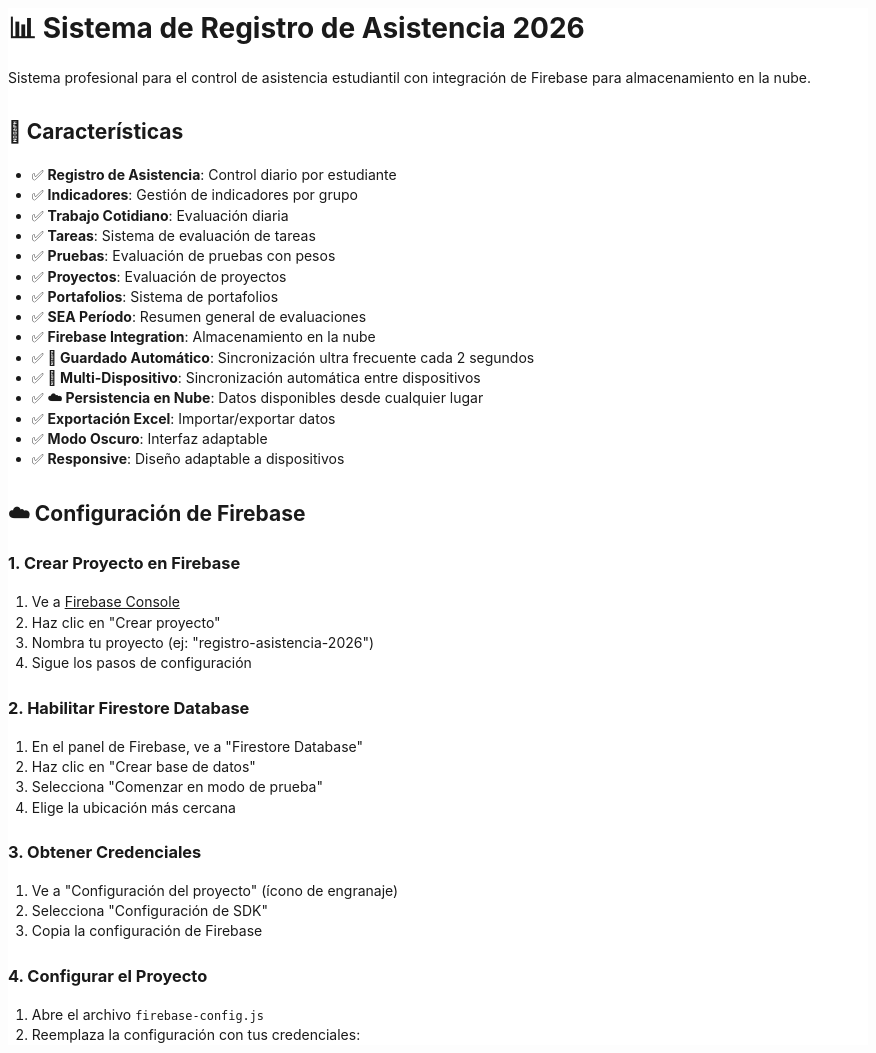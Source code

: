 # 📊 Sistema de Registro de Asistencia 2026

Sistema profesional para el control de asistencia estudiantil con integración de Firebase para almacenamiento en la nube.

## 🚀 Características

- ✅ **Registro de Asistencia**: Control diario por estudiante
- ✅ **Indicadores**: Gestión de indicadores por grupo
- ✅ **Trabajo Cotidiano**: Evaluación diaria
- ✅ **Tareas**: Sistema de evaluación de tareas
- ✅ **Pruebas**: Evaluación de pruebas con pesos
- ✅ **Proyectos**: Evaluación de proyectos
- ✅ **Portafolios**: Sistema de portafolios
- ✅ **SEA Período**: Resumen general de evaluaciones
- ✅ **Firebase Integration**: Almacenamiento en la nube
- ✅ **🔄 Guardado Automático**: Sincronización ultra frecuente cada 2 segundos
- ✅ **📱 Multi-Dispositivo**: Sincronización automática entre dispositivos
- ✅ **☁️ Persistencia en Nube**: Datos disponibles desde cualquier lugar
- ✅ **Exportación Excel**: Importar/exportar datos
- ✅ **Modo Oscuro**: Interfaz adaptable
- ✅ **Responsive**: Diseño adaptable a dispositivos

## ☁️ Configuración de Firebase

### 1. Crear Proyecto en Firebase

1. Ve a [Firebase Console](https://console.firebase.google.com/)
2. Haz clic en "Crear proyecto"
3. Nombra tu proyecto (ej: "registro-asistencia-2026")
4. Sigue los pasos de configuración

### 2. Habilitar Firestore Database

1. En el panel de Firebase, ve a "Firestore Database"
2. Haz clic en "Crear base de datos"
3. Selecciona "Comenzar en modo de prueba"
4. Elige la ubicación más cercana

### 3. Obtener Credenciales

1. Ve a "Configuración del proyecto" (ícono de engranaje)
2. Selecciona "Configuración de SDK"
3. Copia la configuración de Firebase

### 4. Configurar el Proyecto

1. Abre el archivo `firebase-config.js`
2. Reemplaza la configuración con tus credenciales:
